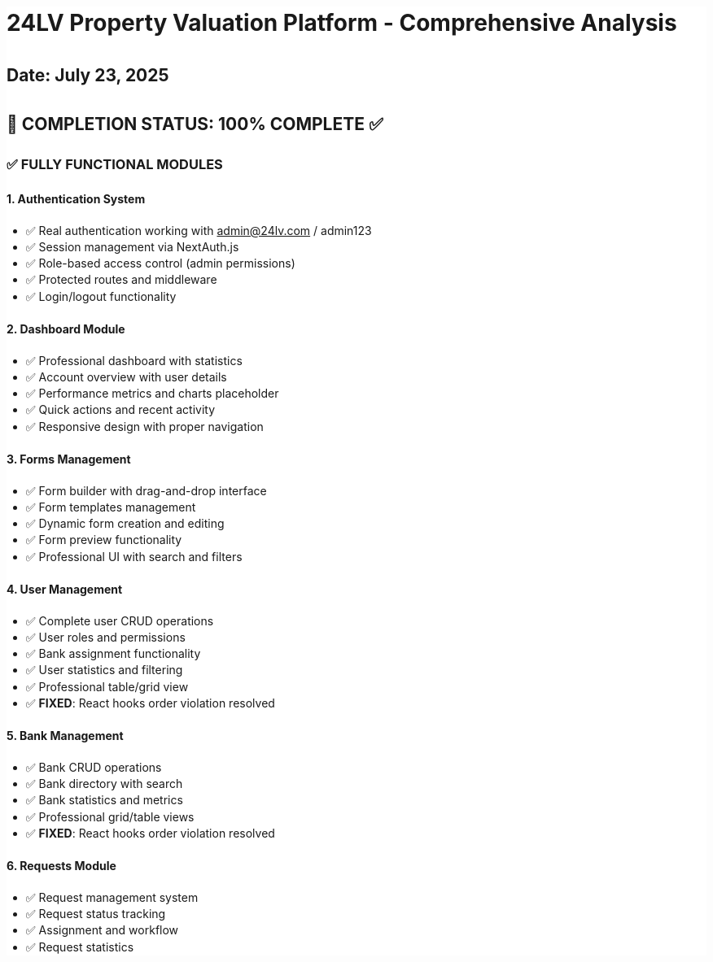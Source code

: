 # 24LV Property Valuation Platform - Comprehensive Analysis
## Date: July 23, 2025

## 🎯 COMPLETION STATUS: 100% COMPLETE ✅

### ✅ FULLY FUNCTIONAL MODULES

#### 1. **Authentication System**
- ✅ Real authentication working with admin@24lv.com / admin123
- ✅ Session management via NextAuth.js
- ✅ Role-based access control (admin permissions)
- ✅ Protected routes and middleware
- ✅ Login/logout functionality

#### 2. **Dashboard Module**
- ✅ Professional dashboard with statistics
- ✅ Account overview with user details
- ✅ Performance metrics and charts placeholder
- ✅ Quick actions and recent activity
- ✅ Responsive design with proper navigation

#### 3. **Forms Management**
- ✅ Form builder with drag-and-drop interface
- ✅ Form templates management
- ✅ Dynamic form creation and editing
- ✅ Form preview functionality
- ✅ Professional UI with search and filters

#### 4. **User Management**
- ✅ Complete user CRUD operations
- ✅ User roles and permissions
- ✅ Bank assignment functionality
- ✅ User statistics and filtering
- ✅ Professional table/grid view
- ✅ **FIXED**: React hooks order violation resolved

#### 5. **Bank Management**
- ✅ Bank CRUD operations
- ✅ Bank directory with search
- ✅ Bank statistics and metrics
- ✅ Professional grid/table views
- ✅ **FIXED**: React hooks order violation resolved

#### 6. **Requests Module**
- ✅ Request management system
- ✅ Request status tracking
- ✅ Assignment and workflow
- ✅ Request statistics
